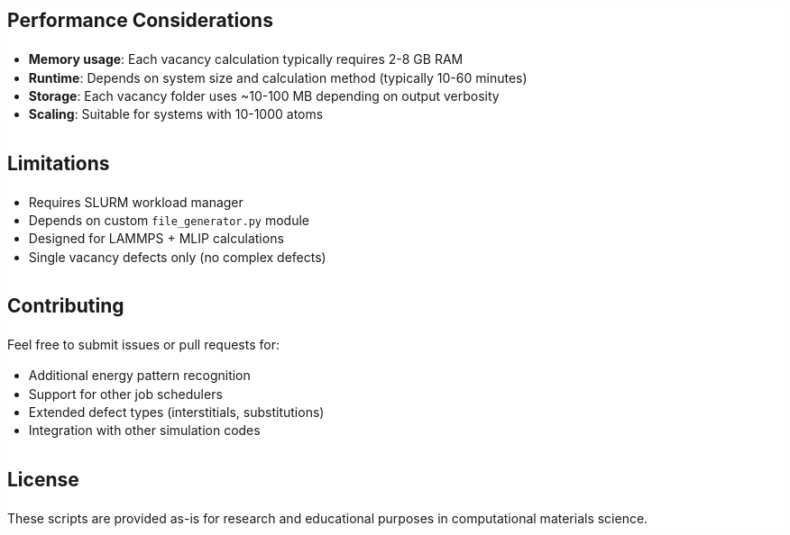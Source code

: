## Performance Considerations

- **Memory usage**: Each vacancy calculation typically requires 2-8 GB RAM
- **Runtime**: Depends on system size and calculation method (typically 10-60 minutes)
- **Storage**: Each vacancy folder uses ~10-100 MB depending on output verbosity
- **Scaling**: Suitable for systems with 10-1000 atoms

## Limitations

- Requires SLURM workload manager
- Depends on custom `file_generator.py` module
- Designed for LAMMPS + MLIP calculations
- Single vacancy defects only (no complex defects)

## Contributing

Feel free to submit issues or pull requests for:
- Additional energy pattern recognition
- Support for other job schedulers
- Extended defect types (interstitials, substitutions)
- Integration with other simulation codes

## License

These scripts are provided as-is for research and educational purposes in computational materials science.
